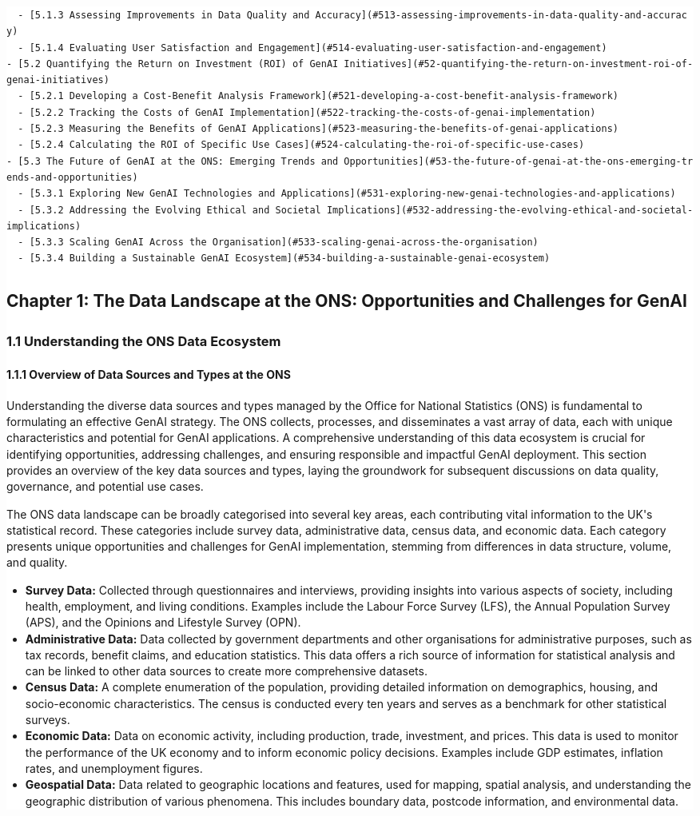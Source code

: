       - [5.1.3 Assessing Improvements in Data Quality and Accuracy](#513-assessing-improvements-in-data-quality-and-accuracy)
      - [5.1.4 Evaluating User Satisfaction and Engagement](#514-evaluating-user-satisfaction-and-engagement)
    - [5.2 Quantifying the Return on Investment (ROI) of GenAI Initiatives](#52-quantifying-the-return-on-investment-roi-of-genai-initiatives)
      - [5.2.1 Developing a Cost-Benefit Analysis Framework](#521-developing-a-cost-benefit-analysis-framework)
      - [5.2.2 Tracking the Costs of GenAI Implementation](#522-tracking-the-costs-of-genai-implementation)
      - [5.2.3 Measuring the Benefits of GenAI Applications](#523-measuring-the-benefits-of-genai-applications)
      - [5.2.4 Calculating the ROI of Specific Use Cases](#524-calculating-the-roi-of-specific-use-cases)
    - [5.3 The Future of GenAI at the ONS: Emerging Trends and Opportunities](#53-the-future-of-genai-at-the-ons-emerging-trends-and-opportunities)
      - [5.3.1 Exploring New GenAI Technologies and Applications](#531-exploring-new-genai-technologies-and-applications)
      - [5.3.2 Addressing the Evolving Ethical and Societal Implications](#532-addressing-the-evolving-ethical-and-societal-implications)
      - [5.3.3 Scaling GenAI Across the Organisation](#533-scaling-genai-across-the-organisation)
      - [5.3.4 Building a Sustainable GenAI Ecosystem](#534-building-a-sustainable-genai-ecosystem)


## <a id="chapter-1-the-data-landscape-at-the-ons-opportunities-and-challenges-for-genai"></a>Chapter 1: The Data Landscape at the ONS: Opportunities and Challenges for GenAI

### <a id="11-understanding-the-ons-data-ecosystem"></a>1.1 Understanding the ONS Data Ecosystem

#### <a id="111-overview-of-data-sources-and-types-at-the-ons"></a>1.1.1 Overview of Data Sources and Types at the ONS

Understanding the diverse data sources and types managed by the Office for National Statistics (ONS) is fundamental to formulating an effective GenAI strategy. The ONS collects, processes, and disseminates a vast array of data, each with unique characteristics and potential for GenAI applications. A comprehensive understanding of this data ecosystem is crucial for identifying opportunities, addressing challenges, and ensuring responsible and impactful GenAI deployment. This section provides an overview of the key data sources and types, laying the groundwork for subsequent discussions on data quality, governance, and potential use cases.

The ONS data landscape can be broadly categorised into several key areas, each contributing vital information to the UK's statistical record. These categories include survey data, administrative data, census data, and economic data. Each category presents unique opportunities and challenges for GenAI implementation, stemming from differences in data structure, volume, and quality.

- **Survey Data:** Collected through questionnaires and interviews, providing insights into various aspects of society, including health, employment, and living conditions. Examples include the Labour Force Survey (LFS), the Annual Population Survey (APS), and the Opinions and Lifestyle Survey (OPN).
- **Administrative Data:** Data collected by government departments and other organisations for administrative purposes, such as tax records, benefit claims, and education statistics. This data offers a rich source of information for statistical analysis and can be linked to other data sources to create more comprehensive datasets.
- **Census Data:** A complete enumeration of the population, providing detailed information on demographics, housing, and socio-economic characteristics. The census is conducted every ten years and serves as a benchmark for other statistical surveys.
- **Economic Data:** Data on economic activity, including production, trade, investment, and prices. This data is used to monitor the performance of the UK economy and to inform economic policy decisions. Examples include GDP estimates, inflation rates, and unemployment figures.
- **Geospatial Data:** Data related to geographic locations and features, used for mapping, spatial analysis, and understanding the geographic distribution of various phenomena. This includes boundary data, postcode information, and environmental data.